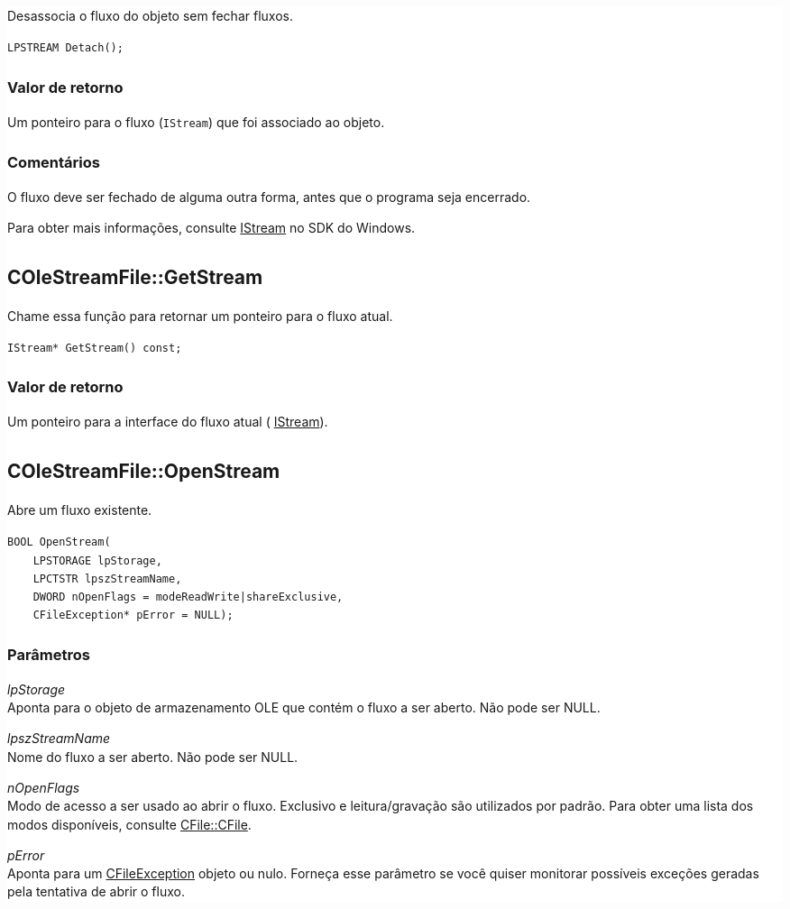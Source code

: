 Desassocia o fluxo do objeto sem fechar fluxos.

```
LPSTREAM Detach();
```

### <a name="return-value"></a>Valor de retorno

Um ponteiro para o fluxo (`IStream`) que foi associado ao objeto.

### <a name="remarks"></a>Comentários

O fluxo deve ser fechado de alguma outra forma, antes que o programa seja encerrado.

Para obter mais informações, consulte [IStream](/windows/desktop/api/objidl/nn-objidl-istream) no SDK do Windows.

##  <a name="getstream"></a>  COleStreamFile::GetStream

Chame essa função para retornar um ponteiro para o fluxo atual.

```
IStream* GetStream() const;
```

### <a name="return-value"></a>Valor de retorno

Um ponteiro para a interface do fluxo atual ( [IStream](/windows/desktop/api/objidl/nn-objidl-istream)).

##  <a name="openstream"></a>  COleStreamFile::OpenStream

Abre um fluxo existente.

```
BOOL OpenStream(
    LPSTORAGE lpStorage,
    LPCTSTR lpszStreamName,
    DWORD nOpenFlags = modeReadWrite|shareExclusive,
    CFileException* pError = NULL);
```

### <a name="parameters"></a>Parâmetros

*lpStorage*<br/>
Aponta para o objeto de armazenamento OLE que contém o fluxo a ser aberto. Não pode ser NULL.

*lpszStreamName*<br/>
Nome do fluxo a ser aberto. Não pode ser NULL.

*nOpenFlags*<br/>
Modo de acesso a ser usado ao abrir o fluxo. Exclusivo e leitura/gravação são utilizados por padrão. Para obter uma lista dos modos disponíveis, consulte [CFile::CFile](../../mfc/reference/cfile-class.md#cfile).

*pError*<br/>
Aponta para um [CFileException](../../mfc/reference/cfileexception-class.md) objeto ou nulo. Forneça esse parâmetro se você quiser monitorar possíveis exceções geradas pela tentativa de abrir o fluxo.
